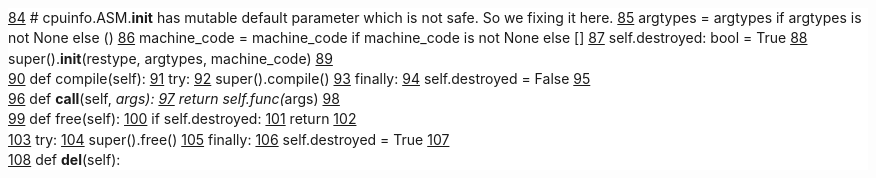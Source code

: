 </span><span id="L-84"><a href="#L-84"><span class="linenos"> 84</span></a>        <span class="c1"># cpuinfo.ASM.__init__ has mutable default parameter which is not safe. So we fixing it here.</span>
</span><span id="L-85"><a href="#L-85"><span class="linenos"> 85</span></a>        <span class="n">argtypes</span> <span class="o">=</span> <span class="n">argtypes</span> <span class="k">if</span> <span class="n">argtypes</span> <span class="ow">is</span> <span class="ow">not</span> <span class="kc">None</span> <span class="k">else</span> <span class="p">()</span>
</span><span id="L-86"><a href="#L-86"><span class="linenos"> 86</span></a>        <span class="n">machine_code</span> <span class="o">=</span> <span class="n">machine_code</span> <span class="k">if</span> <span class="n">machine_code</span> <span class="ow">is</span> <span class="ow">not</span> <span class="kc">None</span> <span class="k">else</span> <span class="p">[]</span>
</span><span id="L-87"><a href="#L-87"><span class="linenos"> 87</span></a>        <span class="bp">self</span><span class="o">.</span><span class="n">destroyed</span><span class="p">:</span> <span class="nb">bool</span> <span class="o">=</span> <span class="kc">True</span>
</span><span id="L-88"><a href="#L-88"><span class="linenos"> 88</span></a>        <span class="nb">super</span><span class="p">()</span><span class="o">.</span><span class="fm">__init__</span><span class="p">(</span><span class="n">restype</span><span class="p">,</span> <span class="n">argtypes</span><span class="p">,</span> <span class="n">machine_code</span><span class="p">)</span>
</span><span id="L-89"><a href="#L-89"><span class="linenos"> 89</span></a>    
</span><span id="L-90"><a href="#L-90"><span class="linenos"> 90</span></a>    <span class="k">def</span> <span class="nf">compile</span><span class="p">(</span><span class="bp">self</span><span class="p">):</span>
</span><span id="L-91"><a href="#L-91"><span class="linenos"> 91</span></a>        <span class="k">try</span><span class="p">:</span>
</span><span id="L-92"><a href="#L-92"><span class="linenos"> 92</span></a>            <span class="nb">super</span><span class="p">()</span><span class="o">.</span><span class="n">compile</span><span class="p">()</span>
</span><span id="L-93"><a href="#L-93"><span class="linenos"> 93</span></a>        <span class="k">finally</span><span class="p">:</span>
</span><span id="L-94"><a href="#L-94"><span class="linenos"> 94</span></a>            <span class="bp">self</span><span class="o">.</span><span class="n">destroyed</span> <span class="o">=</span> <span class="kc">False</span>
</span><span id="L-95"><a href="#L-95"><span class="linenos"> 95</span></a>    
</span><span id="L-96"><a href="#L-96"><span class="linenos"> 96</span></a>    <span class="k">def</span> <span class="fm">__call__</span><span class="p">(</span><span class="bp">self</span><span class="p">,</span> <span class="o">*</span><span class="n">args</span><span class="p">):</span>
</span><span id="L-97"><a href="#L-97"><span class="linenos"> 97</span></a>        <span class="k">return</span> <span class="bp">self</span><span class="o">.</span><span class="n">func</span><span class="p">(</span><span class="o">*</span><span class="n">args</span><span class="p">)</span>
</span><span id="L-98"><a href="#L-98"><span class="linenos"> 98</span></a>    
</span><span id="L-99"><a href="#L-99"><span class="linenos"> 99</span></a>    <span class="k">def</span> <span class="nf">free</span><span class="p">(</span><span class="bp">self</span><span class="p">):</span>
</span><span id="L-100"><a href="#L-100"><span class="linenos">100</span></a>        <span class="k">if</span> <span class="bp">self</span><span class="o">.</span><span class="n">destroyed</span><span class="p">:</span>
</span><span id="L-101"><a href="#L-101"><span class="linenos">101</span></a>            <span class="k">return</span>
</span><span id="L-102"><a href="#L-102"><span class="linenos">102</span></a>        
</span><span id="L-103"><a href="#L-103"><span class="linenos">103</span></a>        <span class="k">try</span><span class="p">:</span>
</span><span id="L-104"><a href="#L-104"><span class="linenos">104</span></a>            <span class="nb">super</span><span class="p">()</span><span class="o">.</span><span class="n">free</span><span class="p">()</span>
</span><span id="L-105"><a href="#L-105"><span class="linenos">105</span></a>        <span class="k">finally</span><span class="p">:</span>
</span><span id="L-106"><a href="#L-106"><span class="linenos">106</span></a>            <span class="bp">self</span><span class="o">.</span><span class="n">destroyed</span> <span class="o">=</span> <span class="kc">True</span>
</span><span id="L-107"><a href="#L-107"><span class="linenos">107</span></a>    
</span><span id="L-108"><a href="#L-108"><span class="linenos">108</span></a>    <span class="k">def</span> <span class="fm">__del__</span><span class="p">(</span><span class="bp">self</span><span class="p">):</span>